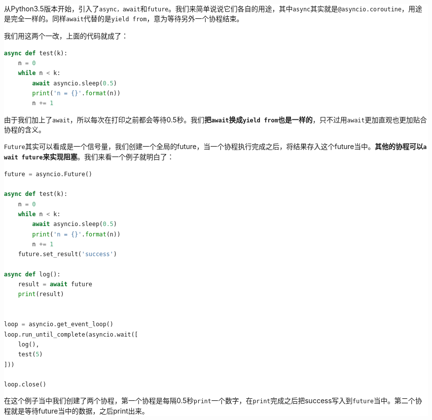 

从Python3.5版本开始，引入了`async，await`和`future`。我们来简单说说它们各自的用途，其中`async`其实就是`@asyncio.coroutine`，用途是完全一样的。同样`await`代替的是`yield from`，意为等待另外一个协程结束。



我们用这两个一改，上面的代码就成了：



```python
async def test(k):
    n = 0
    while n < k:
        await asyncio.sleep(0.5)
        print('n = {}'.format(n))
        n += 1
```



由于我们加上了`await`，所以每次在打印之前都会等待0.5秒。我们**把`await`换成`yield from`也是一样的**，只不过用`await`更加直观也更加贴合协程的含义。



`Future`其实可以看成是一个信号量，我们创建一个全局的future，当一个协程执行完成之后，将结果存入这个future当中。**其他的协程可以`await future`来实现阻塞**。我们来看一个例子就明白了：



```python
future = asyncio.Future()

async def test(k):
    n = 0
    while n < k:
        await asyncio.sleep(0.5)
        print('n = {}'.format(n))
        n += 1
    future.set_result('success')

async def log():
    result = await future
    print(result)


loop = asyncio.get_event_loop()
loop.run_until_complete(asyncio.wait([
    log(),
    test(5)
]))

loop.close()
```



在这个例子当中我们创建了两个协程，第一个协程是每隔0.5秒`print`一个数字，在`print`完成之后把success写入到`future`当中。第二个协程就是等待future当中的数据，之后print出来。
